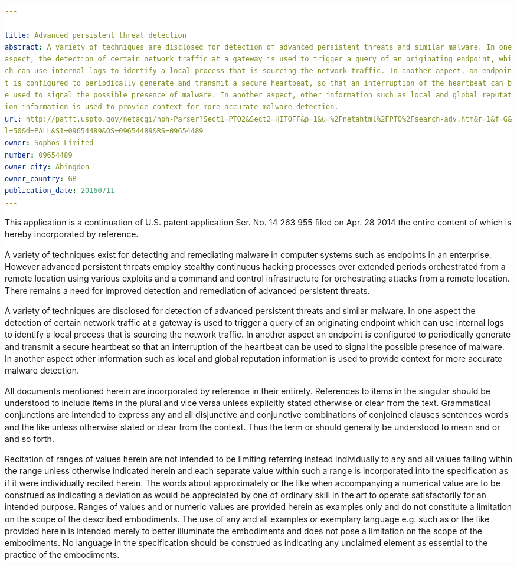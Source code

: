 ```yaml
---

title: Advanced persistent threat detection
abstract: A variety of techniques are disclosed for detection of advanced persistent threats and similar malware. In one aspect, the detection of certain network traffic at a gateway is used to trigger a query of an originating endpoint, which can use internal logs to identify a local process that is sourcing the network traffic. In another aspect, an endpoint is configured to periodically generate and transmit a secure heartbeat, so that an interruption of the heartbeat can be used to signal the possible presence of malware. In another aspect, other information such as local and global reputation information is used to provide context for more accurate malware detection.
url: http://patft.uspto.gov/netacgi/nph-Parser?Sect1=PTO2&Sect2=HITOFF&p=1&u=%2Fnetahtml%2FPTO%2Fsearch-adv.htm&r=1&f=G&l=50&d=PALL&S1=09654489&OS=09654489&RS=09654489
owner: Sophos Limited
number: 09654489
owner_city: Abingdon
owner_country: GB
publication_date: 20160711
---
```

This application is a continuation of U.S. patent application Ser. No. 14 263 955 filed on Apr. 28 2014 the entire content of which is hereby incorporated by reference.

A variety of techniques exist for detecting and remediating malware in computer systems such as endpoints in an enterprise. However advanced persistent threats employ stealthy continuous hacking processes over extended periods orchestrated from a remote location using various exploits and a command and control infrastructure for orchestrating attacks from a remote location. There remains a need for improved detection and remediation of advanced persistent threats.

A variety of techniques are disclosed for detection of advanced persistent threats and similar malware. In one aspect the detection of certain network traffic at a gateway is used to trigger a query of an originating endpoint which can use internal logs to identify a local process that is sourcing the network traffic. In another aspect an endpoint is configured to periodically generate and transmit a secure heartbeat so that an interruption of the heartbeat can be used to signal the possible presence of malware. In another aspect other information such as local and global reputation information is used to provide context for more accurate malware detection.

All documents mentioned herein are incorporated by reference in their entirety. References to items in the singular should be understood to include items in the plural and vice versa unless explicitly stated otherwise or clear from the text. Grammatical conjunctions are intended to express any and all disjunctive and conjunctive combinations of conjoined clauses sentences words and the like unless otherwise stated or clear from the context. Thus the term or should generally be understood to mean and or and so forth.

Recitation of ranges of values herein are not intended to be limiting referring instead individually to any and all values falling within the range unless otherwise indicated herein and each separate value within such a range is incorporated into the specification as if it were individually recited herein. The words about approximately or the like when accompanying a numerical value are to be construed as indicating a deviation as would be appreciated by one of ordinary skill in the art to operate satisfactorily for an intended purpose. Ranges of values and or numeric values are provided herein as examples only and do not constitute a limitation on the scope of the described embodiments. The use of any and all examples or exemplary language e.g. such as or the like provided herein is intended merely to better illuminate the embodiments and does not pose a limitation on the scope of the embodiments. No language in the specification should be construed as indicating any unclaimed element as essential to the practice of the embodiments.
